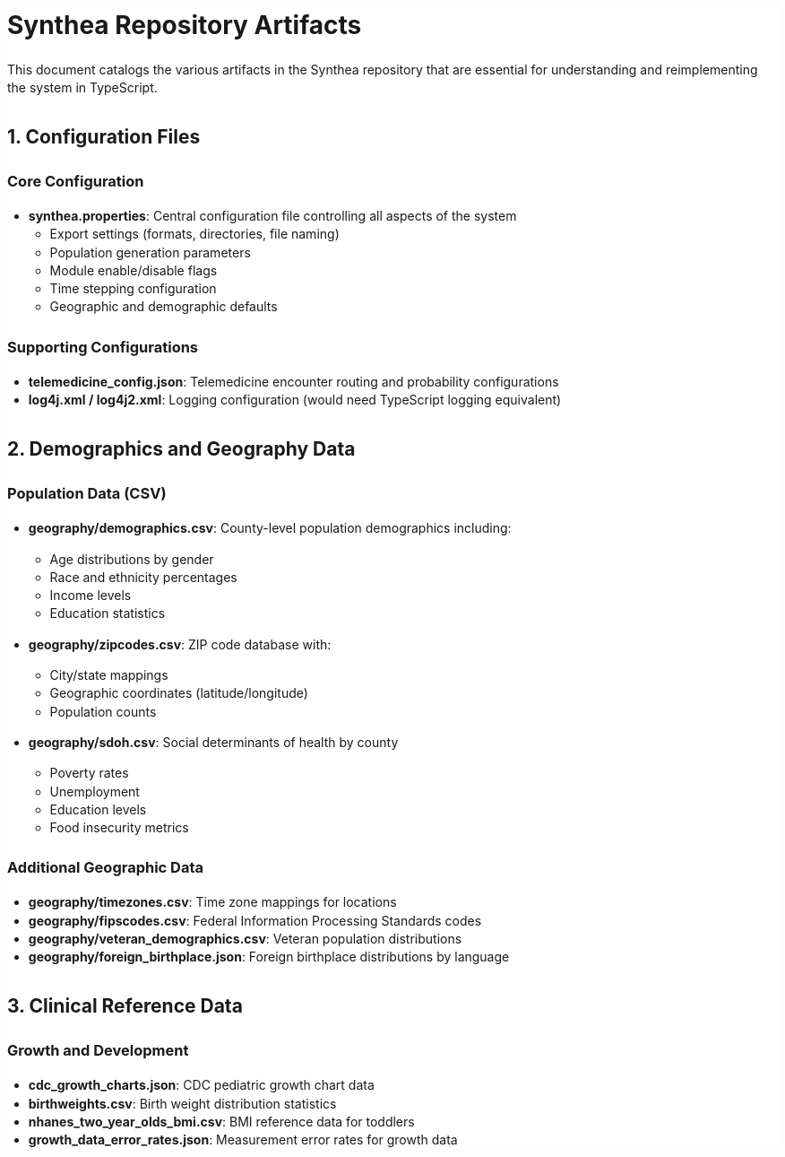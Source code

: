 # Synthea Repository Artifacts

This document catalogs the various artifacts in the Synthea repository that are essential for understanding and reimplementing the system in TypeScript.

## 1. Configuration Files

### Core Configuration
- **synthea.properties**: Central configuration file controlling all aspects of the system
  - Export settings (formats, directories, file naming)
  - Population generation parameters
  - Module enable/disable flags
  - Time stepping configuration
  - Geographic and demographic defaults

### Supporting Configurations
- **telemedicine_config.json**: Telemedicine encounter routing and probability configurations
- **log4j.xml / log4j2.xml**: Logging configuration (would need TypeScript logging equivalent)

## 2. Demographics and Geography Data

### Population Data (CSV)
- **geography/demographics.csv**: County-level population demographics including:
  - Age distributions by gender
  - Race and ethnicity percentages
  - Income levels
  - Education statistics
  
- **geography/zipcodes.csv**: ZIP code database with:
  - City/state mappings
  - Geographic coordinates (latitude/longitude)
  - Population counts

- **geography/sdoh.csv**: Social determinants of health by county
  - Poverty rates
  - Unemployment
  - Education levels
  - Food insecurity metrics

### Additional Geographic Data
- **geography/timezones.csv**: Time zone mappings for locations
- **geography/fipscodes.csv**: Federal Information Processing Standards codes
- **geography/veteran_demographics.csv**: Veteran population distributions
- **geography/foreign_birthplace.json**: Foreign birthplace distributions by language

## 3. Clinical Reference Data

### Growth and Development
- **cdc_growth_charts.json**: CDC pediatric growth chart data
- **birthweights.csv**: Birth weight distribution statistics
- **nhanes_two_year_olds_bmi.csv**: BMI reference data for toddlers
- **growth_data_error_rates.json**: Measurement error rates for growth data
